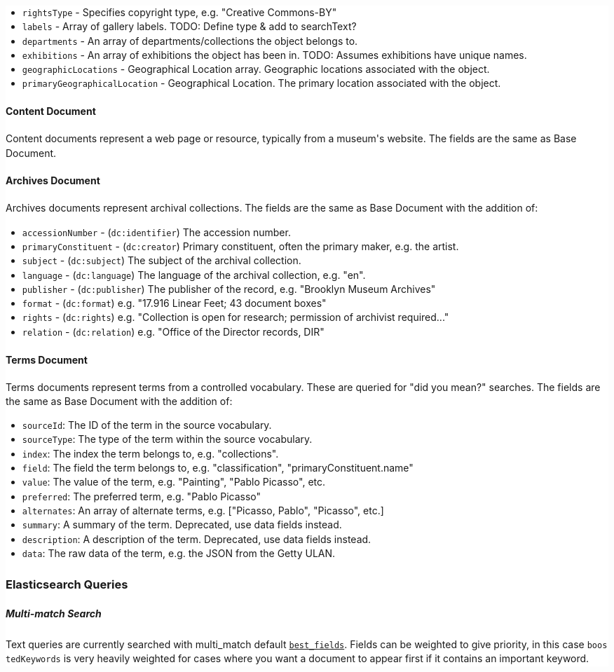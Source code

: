 - `rightsType` - Specifies copyright type, e.g. "Creative Commons-BY"
- `labels` - Array of gallery labels. TODO: Define type & add to searchText?
- `departments` - An array of departments/collections the object belongs to.
- `exhibitions` - An array of exhibitions the object has been in. TODO: Assumes exhibitions have unique names.
- `geographicLocations` - Geographical Location array. Geographic locations associated with the object.
- `primaryGeographicalLocation` - Geographical Location. The primary location associated with the object.

#### Content Document

Content documents represent a web page or resource, typically from a museum's website. The fields are the same as Base Document.

#### Archives Document

Archives documents represent archival collections. The fields are the same as Base Document with the addition of:

- `accessionNumber` - (`dc:identifier`) The accession number.
- `primaryConstituent` - (`dc:creator`) Primary constituent, often the primary maker, e.g. the artist.
- `subject` - (`dc:subject`) The subject of the archival collection.
- `language` - (`dc:language`) The language of the archival collection, e.g. "en".
- `publisher` - (`dc:publisher`) The publisher of the record, e.g. "Brooklyn Museum Archives"
- `format` - (`dc:format`) e.g. "17.916 Linear Feet; 43 document boxes"
- `rights` - (`dc:rights`) e.g. "Collection is open for research; permission of archivist required..."
- `relation` - (`dc:relation`) e.g. "Office of the Director records, DIR"

#### Terms Document

Terms documents represent terms from a controlled vocabulary. These are queried for "did you mean?" searches. The fields are the same as Base Document with the addition of:

- `sourceId`: The ID of the term in the source vocabulary.
- `sourceType`: The type of the term within the source vocabulary.
- `index`: The index the term belongs to, e.g. "collections".
- `field`: The field the term belongs to, e.g. "classification", "primaryConstituent.name"
- `value`: The value of the term, e.g. "Painting", "Pablo Picasso", etc.
- `preferred`: The preferred term, e.g. "Pablo Picasso"
- `alternates`: An array of alternate terms, e.g. ["Picasso, Pablo", "Picasso", etc.]
- `summary`: A summary of the term. Deprecated, use data fields instead.
- `description`: A description of the term. Deprecated, use data fields instead.
- `data`: The raw data of the term, e.g. the JSON from the Getty ULAN.

### Elasticsearch Queries

##### Multi-match Search

Text queries are currently searched with multi_match default [`best_fields`](https://www.elastic.co/guide/en/elasticsearch/reference/current/query-dsl-multi-match-query.html). Fields can be weighted to give priority, in this case `boostedKeywords` is very heavily weighted for cases where you want a document to appear first if it contains an important keyword.
